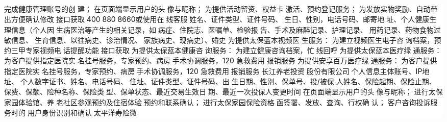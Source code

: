 完成健康管理账号的创
建； 
在页面端显示用户的头
像与昵称； 
为提供活动留资、权益卡
激活、预约登记服务； 
为发放实物奖励、自动带
出方便确认修改 
接口获取 
400 880 
8660或使用在
线客服 
姓名、证件类型、证件号码、
生日、性别，电话号码、邮寄地
址、个人健康生理信息（个人因
生病医治等产生的相关记录，如
病症、住院志、医嘱单、检验报
告、手术及麻醉记录、护理记录、
用药记录、药物食物过敏信息、
生育信息、以往病史、诊治情况、
家族病史、现病史）、婚史 
为提供太保蓝本视频医
生服务： 
为建立视频医生电子咨
询档案，预约三甲专家视频电
话提醒功能 
接口获取 
为提供太保蓝本健康咨
询服务： 
为建立健康咨询档案，忙
线回呼 
为提供太保蓝本医疗绿
通服务： 
为客户提供指定医院实
名挂号服务，专家预约、病房
手术协调服务，120 急救费用
报销服务 
为提供安享百万医疗绿
通服务： 
为客户提供指定医院实
名挂号服务，专家预约、病房
手术协调服务，120 急救费用
报销服务 
长江养老投资
股份有限公司 
个人信息主体账号、IP地址、
个人数字证书、姓名、电话号码、
住址、证件类型、证件号码、出
生日期、性别、保单号、投/被保
人姓名、保险起期、保险止期、
保费、保额、险种名称、保险类
型、保单状态、最近交易生效日
期、最近一次投保人变更时间 
在页面端显示用户的头
像与昵称； 
进行太保家园体验馆、养
老社区参观预约及住宿体验
预约和联系确认； 
进行太保家园保险资格
函签署、发放、查询、行权确
认； 
客户咨询投诉服务时的
用户身份识别和确认 
太平洋寿险微
